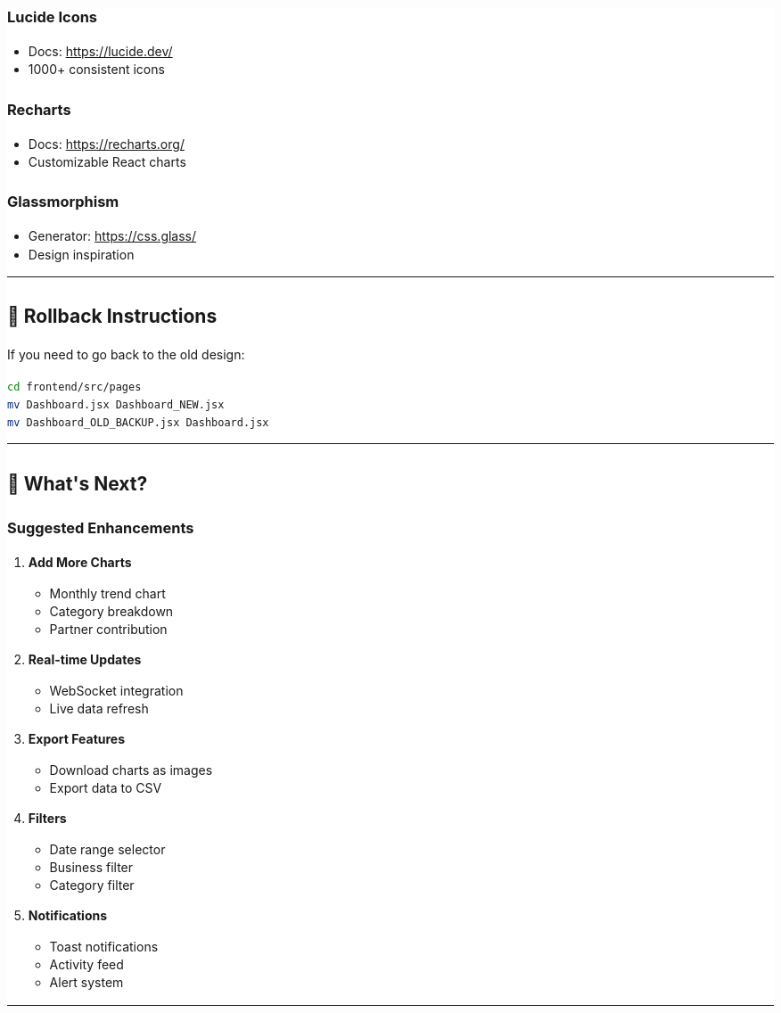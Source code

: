 ### **Lucide Icons**
- Docs: https://lucide.dev/
- 1000+ consistent icons

### **Recharts**
- Docs: https://recharts.org/
- Customizable React charts

### **Glassmorphism**
- Generator: https://css.glass/
- Design inspiration

---

## 🔄 Rollback Instructions

If you need to go back to the old design:

```bash
cd frontend/src/pages
mv Dashboard.jsx Dashboard_NEW.jsx
mv Dashboard_OLD_BACKUP.jsx Dashboard.jsx
```

---

## 🎉 What's Next?

### **Suggested Enhancements**

1. **Add More Charts**
   - Monthly trend chart
   - Category breakdown
   - Partner contribution

2. **Real-time Updates**
   - WebSocket integration
   - Live data refresh

3. **Export Features**
   - Download charts as images
   - Export data to CSV

4. **Filters**
   - Date range selector
   - Business filter
   - Category filter

5. **Notifications**
   - Toast notifications
   - Activity feed
   - Alert system

---